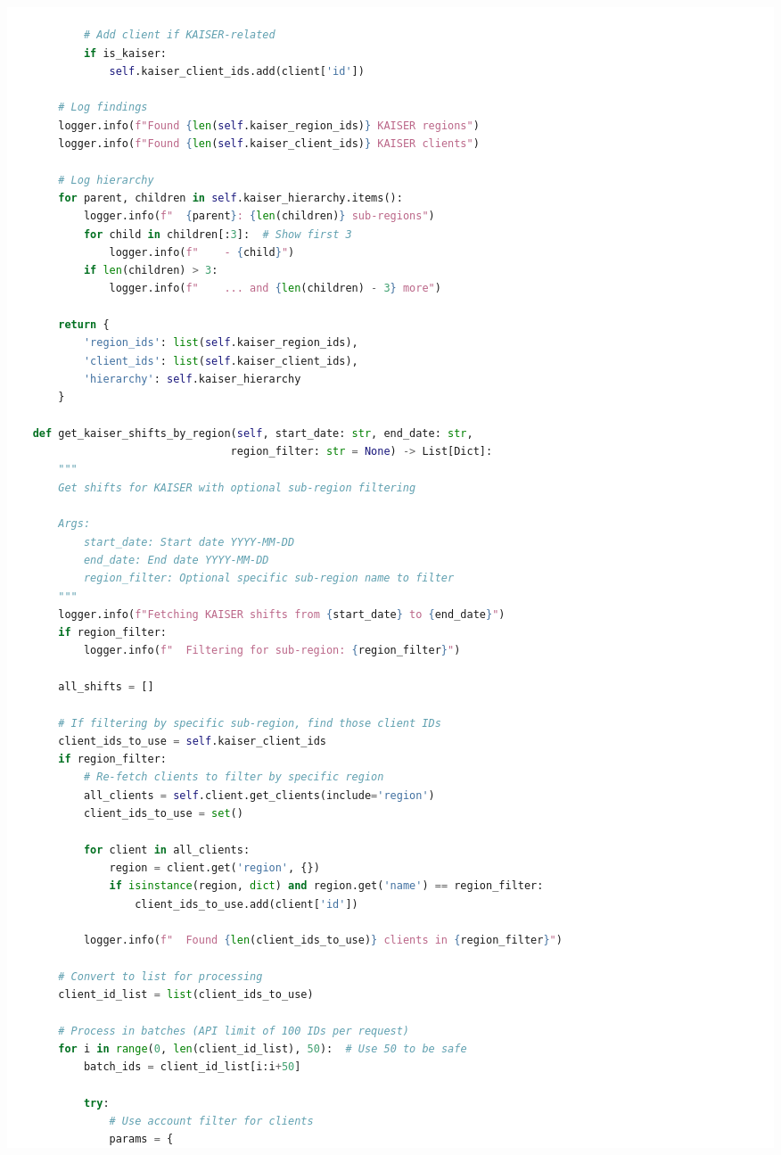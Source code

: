 ```python
            
            # Add client if KAISER-related
            if is_kaiser:
                self.kaiser_client_ids.add(client['id'])
        
        # Log findings
        logger.info(f"Found {len(self.kaiser_region_ids)} KAISER regions")
        logger.info(f"Found {len(self.kaiser_client_ids)} KAISER clients")
        
        # Log hierarchy
        for parent, children in self.kaiser_hierarchy.items():
            logger.info(f"  {parent}: {len(children)} sub-regions")
            for child in children[:3]:  # Show first 3
                logger.info(f"    - {child}")
            if len(children) > 3:
                logger.info(f"    ... and {len(children) - 3} more")
        
        return {
            'region_ids': list(self.kaiser_region_ids),
            'client_ids': list(self.kaiser_client_ids),
            'hierarchy': self.kaiser_hierarchy
        }
    
    def get_kaiser_shifts_by_region(self, start_date: str, end_date: str, 
                                   region_filter: str = None) -> List[Dict]:
        """
        Get shifts for KAISER with optional sub-region filtering
        
        Args:
            start_date: Start date YYYY-MM-DD
            end_date: End date YYYY-MM-DD  
            region_filter: Optional specific sub-region name to filter
        """
        logger.info(f"Fetching KAISER shifts from {start_date} to {end_date}")
        if region_filter:
            logger.info(f"  Filtering for sub-region: {region_filter}")
        
        all_shifts = []
        
        # If filtering by specific sub-region, find those client IDs
        client_ids_to_use = self.kaiser_client_ids
        if region_filter:
            # Re-fetch clients to filter by specific region
            all_clients = self.client.get_clients(include='region')
            client_ids_to_use = set()
            
            for client in all_clients:
                region = client.get('region', {})
                if isinstance(region, dict) and region.get('name') == region_filter:
                    client_ids_to_use.add(client['id'])
            
            logger.info(f"  Found {len(client_ids_to_use)} clients in {region_filter}")
        
        # Convert to list for processing
        client_id_list = list(client_ids_to_use)
        
        # Process in batches (API limit of 100 IDs per request)
        for i in range(0, len(client_id_list), 50):  # Use 50 to be safe
            batch_ids = client_id_list[i:i+50]
            
            try:
                # Use account filter for clients
                params = {
```